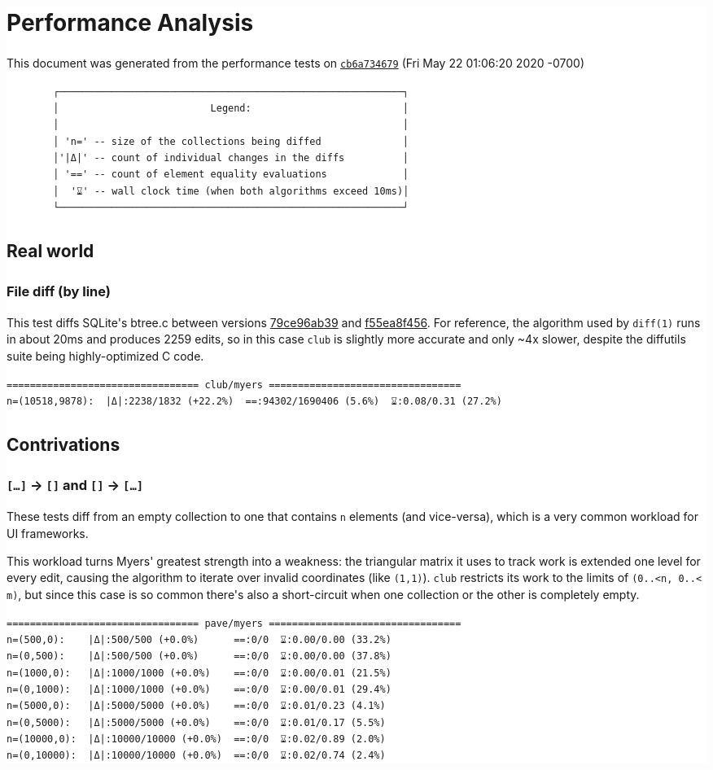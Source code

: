 # Performance Analysis

This document was generated from the performance tests on [`cb6a734679`](https://github.com/numist/Diffing-Explorations/tree/cb6a73467973afc8dd9a239a9ec248e45f01f763) (Fri May 22 01:06:20 2020 -0700)

```
        ┌───────────────────────────────────────────────────────────┐
        │                          Legend:                          │
        │                                                           │
        │ 'n=' -- size of the collections being diffed              │
        │'|Δ|' -- count of individual changes in the diffs          │
        │ '==' -- count of element equality evaluations             │
        │  '⌛︎' -- wall clock time (when both algorithms exceed 10ms)│
        └───────────────────────────────────────────────────────────┘
```

## Real world

### File diff (by line)

This test diffs SQLite's btree.c between versions [79ce96ab39](https://www.sqlite.org/src/info/79ce96ab39) and [f55ea8f456](https://www.sqlite.org/src/info/f55ea8f456). For reference, the algorithm used by `diff(1)` runs in about 20ms and produces 2259 edits, so in this case `club` is slightly more accurate and only ~4x slower, despite the diffutils suite being highly-optimized C code.

```
================================= club/myers =================================
n=(10518,9878):  |Δ|:2238/1832 (+22.2%)  ==:94302/1690406 (5.6%)  ⌛︎:0.08/0.31 (27.2%)
```

## Contrivations

### `[…]` → `[]` and `[]` → `[…]`

These tests diff from an empty collection to one that contains `n` elements (and vice-versa), which is a very common workload for UI frameworks.

This workload turns Myers' greatest strength into a weakness: the triangular matrix it uses to track work is extended one level for every edit, causing the algorithm to iterate over invalid coordinates (like `(1,1)`). `club` restricts its work to the limits of `(0..<n, 0..<m)`, but since this case is so common there's also a short-circuit when one collection or the other is completely empty.

```
================================= pave/myers =================================
n=(500,0):    |Δ|:500/500 (+0.0%)      ==:0/0  ⌛︎:0.00/0.00 (33.2%)
n=(0,500):    |Δ|:500/500 (+0.0%)      ==:0/0  ⌛︎:0.00/0.00 (37.8%)
n=(1000,0):   |Δ|:1000/1000 (+0.0%)    ==:0/0  ⌛︎:0.00/0.01 (21.5%)
n=(0,1000):   |Δ|:1000/1000 (+0.0%)    ==:0/0  ⌛︎:0.00/0.01 (29.4%)
n=(5000,0):   |Δ|:5000/5000 (+0.0%)    ==:0/0  ⌛︎:0.01/0.23 (4.1%)
n=(0,5000):   |Δ|:5000/5000 (+0.0%)    ==:0/0  ⌛︎:0.01/0.17 (5.5%)
n=(10000,0):  |Δ|:10000/10000 (+0.0%)  ==:0/0  ⌛︎:0.02/0.89 (2.0%)
n=(0,10000):  |Δ|:10000/10000 (+0.0%)  ==:0/0  ⌛︎:0.02/0.74 (2.4%)
```
